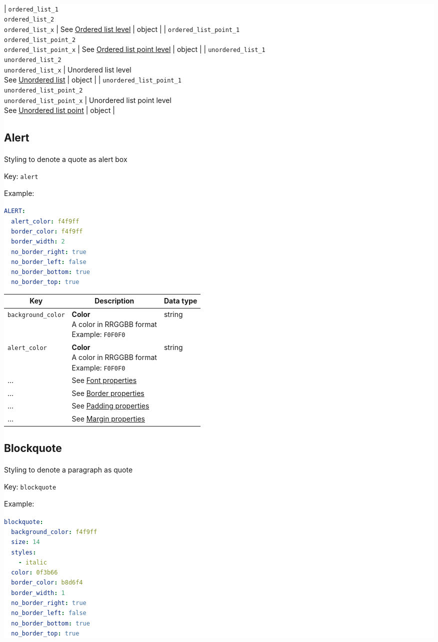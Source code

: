 | `ordered_list_1`<br/>`ordered_list_2`<br/>`ordered_list_x` | See [Ordered list level](#ordered-list-level) | object |
| `ordered_list_point_1`<br/>`ordered_list_point_2`<br/>`ordered_list_point_x` | See [Ordered list point level](#ordered-list-point-level) | object |
| `unordered_list_1`<br/>`unordered_list_2`<br/>`unordered_list_x` | Unordered list level<br/>See [Unordered list](#unordered-list) | object |
| `unordered_list_point_1`<br/>`unordered_list_point_2`<br/>`unordered_list_point_x` | Unordered list point level<br/>See [Unordered list point](#unordered-list-point) | object |

## Alert

Styling to denote a quote as alert box

Key: `alert`

Example:
```yml
ALERT:
  alert_color: f4f9ff
  border_color: f4f9ff
  border_width: 2
  no_border_right: true
  no_border_left: false
  no_border_bottom: true
  no_border_top: true
```

| Key | Description | Data type |
| - | - | - |
| `background_color` | **Color**<br/>A color in RRGGBB format<br/>Example: `F0F0F0` | string |
| `alert_color` | **Color**<br/>A color in RRGGBB format<br/>Example: `F0F0F0` | string |
| … | See [Font properties](#font-properties) |  |
| … | See [Border properties](#border-properties) |  |
| … | See [Padding properties](#padding-properties) |  |
| … | See [Margin properties](#margin-properties) |  |

## Blockquote

Styling to denote a paragraph as quote

Key: `blockquote`

Example:
```yml
blockquote:
  background_color: f4f9ff
  size: 14
  styles:
    - italic
  color: 0f3b66
  border_color: b8d6f4
  border_width: 1
  no_border_right: true
  no_border_left: false
  no_border_bottom: true
  no_border_top: true
```
